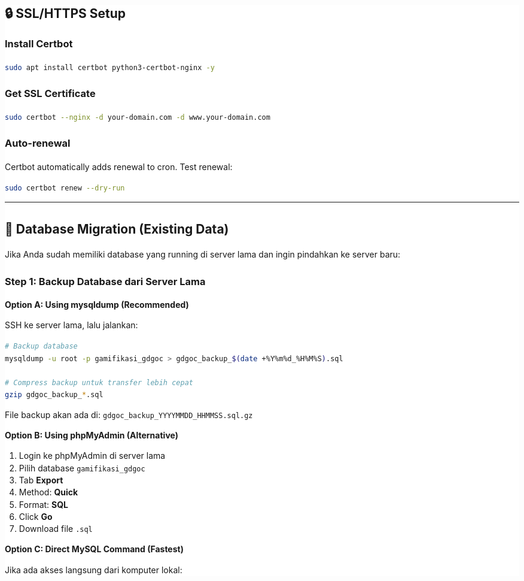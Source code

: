 
## 🔒 SSL/HTTPS Setup

### Install Certbot
```bash
sudo apt install certbot python3-certbot-nginx -y
```

### Get SSL Certificate
```bash
sudo certbot --nginx -d your-domain.com -d www.your-domain.com
```

### Auto-renewal
Certbot automatically adds renewal to cron. Test renewal:
```bash
sudo certbot renew --dry-run
```

---

## 💾 Database Migration (Existing Data)

Jika Anda sudah memiliki database yang running di server lama dan ingin pindahkan ke server baru:

### Step 1: Backup Database dari Server Lama

**Option A: Using mysqldump (Recommended)**

SSH ke server lama, lalu jalankan:

```bash
# Backup database
mysqldump -u root -p gamifikasi_gdgoc > gdgoc_backup_$(date +%Y%m%d_%H%M%S).sql

# Compress backup untuk transfer lebih cepat
gzip gdgoc_backup_*.sql
```

File backup akan ada di: `gdgoc_backup_YYYYMMDD_HHMMSS.sql.gz`

**Option B: Using phpMyAdmin (Alternative)**

1. Login ke phpMyAdmin di server lama
2. Pilih database `gamifikasi_gdgoc`
3. Tab **Export**
4. Method: **Quick**
5. Format: **SQL**
6. Click **Go**
7. Download file `.sql`

**Option C: Direct MySQL Command (Fastest)**

Jika ada akses langsung dari komputer lokal:
